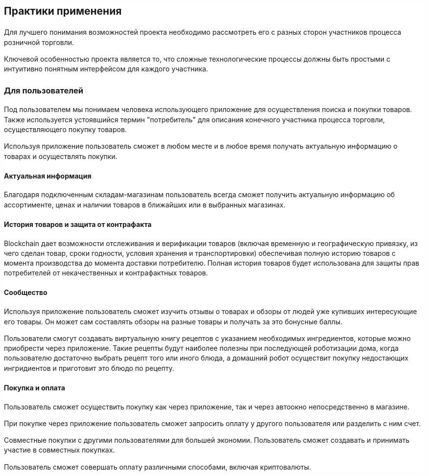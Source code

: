 
## Практики применения

Для лучшего понимания возможностей проекта необходимо рассмотреть его с разных сторон участников процесса розничной торговли.

Ключевой особенностью проекта является то, что сложные технологические процессы должны быть простыми с интуитивно понятным интерфейсом для каждого участника.


### Для пользователей

Под пользователем мы понимаем человека использующего приложение для осуществления поиска и покупки товаров. Также используется устоявшийся термин "потребитель" для описания конечного участника процесса торговли, осуществляющего покупку товаров.

Используя приложение пользователь сможет в любом месте и в любое время получать актуальную информацию о товарах и осуществлять покупки.


#### Актуальная информация

Благодаря подключенным складам-магазинам пользователь всегда сможет получить актуальную информацию об ассортименте, ценах и наличии товаров в ближайших или в выбранных магазинах.


#### История товаров и защита от контрафакта

Blockchain дает возможности отслеживания и верификации товаров (включая временную и географическую привязку, из чего сделан товар, сроки годности, условия хранения и транспортировки) обеспечивая полную историю товаров с момента производства до момента доставки потребителю. Полная история товаров будет использована для защиты прав потребителей от некачественных и контрафактных товаров.


#### Сообщество

Используя приложение пользователь сможет изучить отзывы о товарах и обзоры от людей уже купивших интересующие его товары. Он может сам составлять обзоры на разные товары и получать за это бонусные баллы.

Пользователи смогут создавать виртуальную книгу рецептов с указанием необходимых ингредиентов, которые можно приобрести через приложение. Такие рецепты будут наиболее полезны при последующей роботизации дома, когда пользователю достаточно выбрать рецепт того или иного блюда, а домашний робот осуществит покупку недостающих ингридиентов и приготовит это блюдо по рецепту.


#### Покупка и оплата

Пользователь сможет осуществить покупку как через приложение, так и через автоокно непосредственно в магазине. 

При покупке через приложение пользователь сможет запросить оплату у другого пользователя или разделить с ним счет.

Совместные покупки с другими пользователями для большей экономии. Пользователь сможет создавать и принимать участие в совместных покупках. 

Пользователь сможет совершать оплату различными способами, включая криптовалюты.
